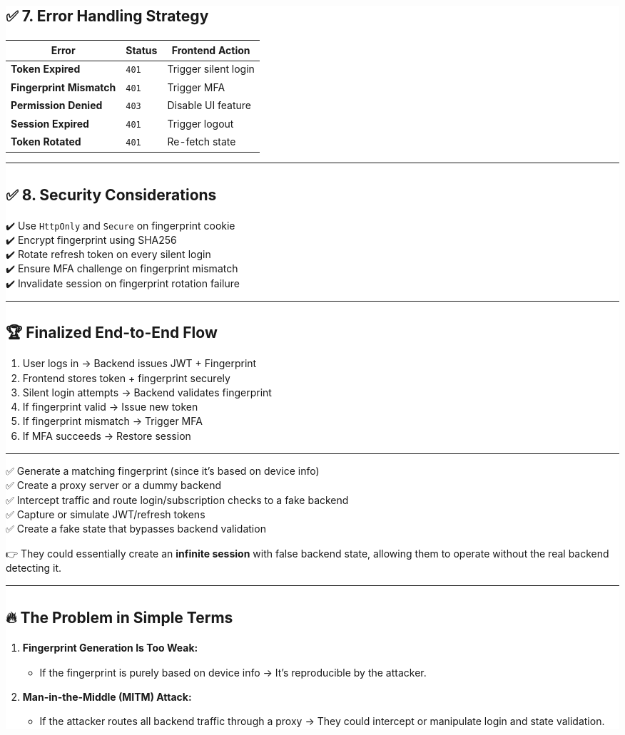 
## ✅ **7. Error Handling Strategy**  
| Error | Status | Frontend Action |
|-------|--------|-----------------|
| **Token Expired** | `401` | Trigger silent login |
| **Fingerprint Mismatch** | `401` | Trigger MFA |
| **Permission Denied** | `403` | Disable UI feature |
| **Session Expired** | `401` | Trigger logout |
| **Token Rotated** | `401` | Re-fetch state |

---

## ✅ **8. Security Considerations**  
✔️ Use `HttpOnly` and `Secure` on fingerprint cookie  
✔️ Encrypt fingerprint using SHA256  
✔️ Rotate refresh token on every silent login  
✔️ Ensure MFA challenge on fingerprint mismatch  
✔️ Invalidate session on fingerprint rotation failure  

---

## 🏆 **Finalized End-to-End Flow**
1. User logs in → Backend issues JWT + Fingerprint  
2. Frontend stores token + fingerprint securely  
3. Silent login attempts → Backend validates fingerprint  
4. If fingerprint valid → Issue new token  
5. If fingerprint mismatch → Trigger MFA  
6. If MFA succeeds → Restore session  

---

✅ Generate a matching fingerprint (since it’s based on device info)  
✅ Create a proxy server or a dummy backend  
✅ Intercept traffic and route login/subscription checks to a fake backend  
✅ Capture or simulate JWT/refresh tokens  
✅ Create a fake state that bypasses backend validation  

👉 They could essentially create an **infinite session** with false backend state, allowing them to operate without the real backend detecting it.  

---

## 🔥 **The Problem in Simple Terms**  
1. **Fingerprint Generation Is Too Weak:**  
   - If the fingerprint is purely based on device info → It’s reproducible by the attacker.  

2. **Man-in-the-Middle (MITM) Attack:**  
   - If the attacker routes all backend traffic through a proxy → They could intercept or manipulate login and state validation.  
